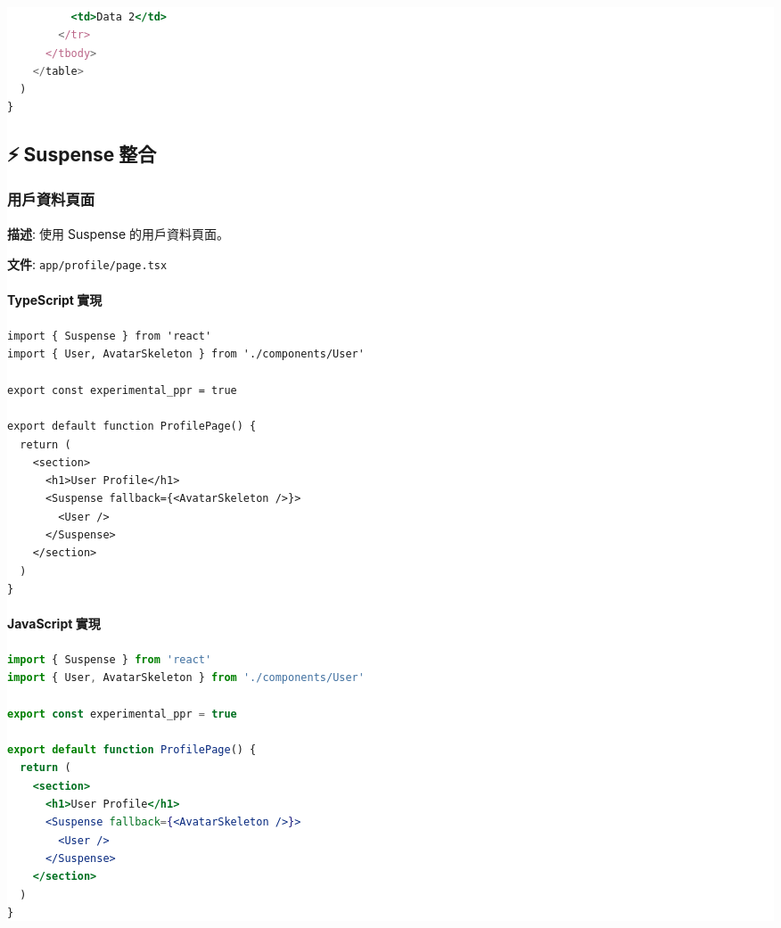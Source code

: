 ```jsx
          <td>Data 2</td>
        </tr>
      </tbody>
    </table>
  )
}
```

## ⚡ Suspense 整合

### 用戶資料頁面

**描述**: 使用 Suspense 的用戶資料頁面。

**文件**: `app/profile/page.tsx`

#### TypeScript 實現
```tsx
import { Suspense } from 'react'
import { User, AvatarSkeleton } from './components/User'

export const experimental_ppr = true

export default function ProfilePage() {
  return (
    <section>
      <h1>User Profile</h1>
      <Suspense fallback={<AvatarSkeleton />}>
        <User />
      </Suspense>
    </section>
  )
}
```

#### JavaScript 實現
```jsx
import { Suspense } from 'react'
import { User, AvatarSkeleton } from './components/User'

export const experimental_ppr = true

export default function ProfilePage() {
  return (
    <section>
      <h1>User Profile</h1>
      <Suspense fallback={<AvatarSkeleton />}>
        <User />
      </Suspense>
    </section>
  )
}
```
